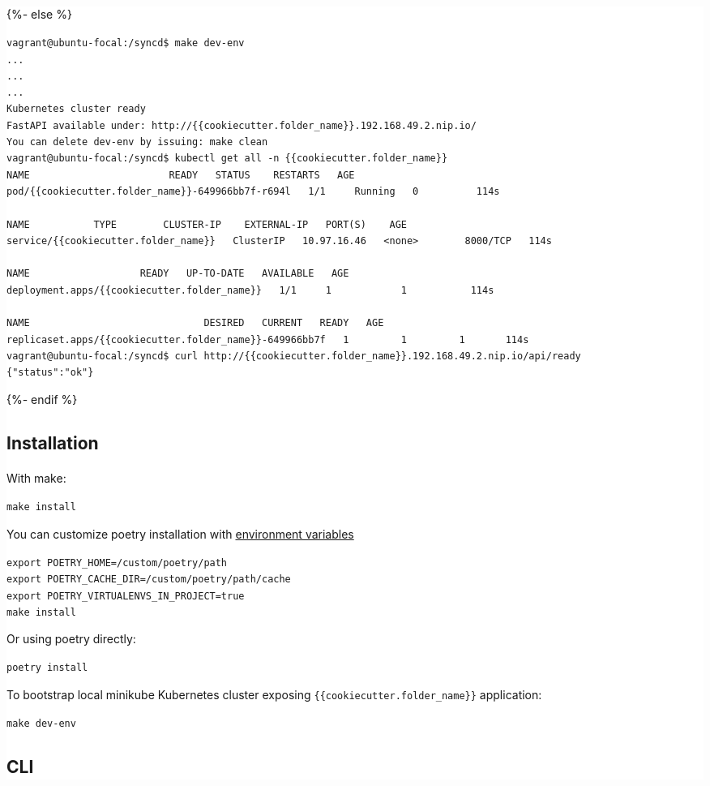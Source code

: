 {%- else %}
```shell
vagrant@ubuntu-focal:/syncd$ make dev-env
...
...
...
Kubernetes cluster ready
FastAPI available under: http://{{cookiecutter.folder_name}}.192.168.49.2.nip.io/
You can delete dev-env by issuing: make clean
vagrant@ubuntu-focal:/syncd$ kubectl get all -n {{cookiecutter.folder_name}}
NAME                        READY   STATUS    RESTARTS   AGE
pod/{{cookiecutter.folder_name}}-649966bb7f-r694l   1/1     Running   0          114s

NAME           TYPE        CLUSTER-IP    EXTERNAL-IP   PORT(S)    AGE
service/{{cookiecutter.folder_name}}   ClusterIP   10.97.16.46   <none>        8000/TCP   114s

NAME                   READY   UP-TO-DATE   AVAILABLE   AGE
deployment.apps/{{cookiecutter.folder_name}}   1/1     1            1           114s

NAME                              DESIRED   CURRENT   READY   AGE
replicaset.apps/{{cookiecutter.folder_name}}-649966bb7f   1         1         1       114s
vagrant@ubuntu-focal:/syncd$ curl http://{{cookiecutter.folder_name}}.192.168.49.2.nip.io/api/ready
{"status":"ok"}
```

{%- endif %}

## Installation

With make:
```shell
make install
```

You can customize poetry installation with [environment variables](https://python-poetry.org/docs/configuration/#using-environment-variables) 
```shell
export POETRY_HOME=/custom/poetry/path
export POETRY_CACHE_DIR=/custom/poetry/path/cache
export POETRY_VIRTUALENVS_IN_PROJECT=true
make install
```

Or using poetry directly:
```shell
poetry install
```

To bootstrap local minikube Kubernetes cluster exposing `{{cookiecutter.folder_name}}` application:
```shell
make dev-env
```

## CLI
